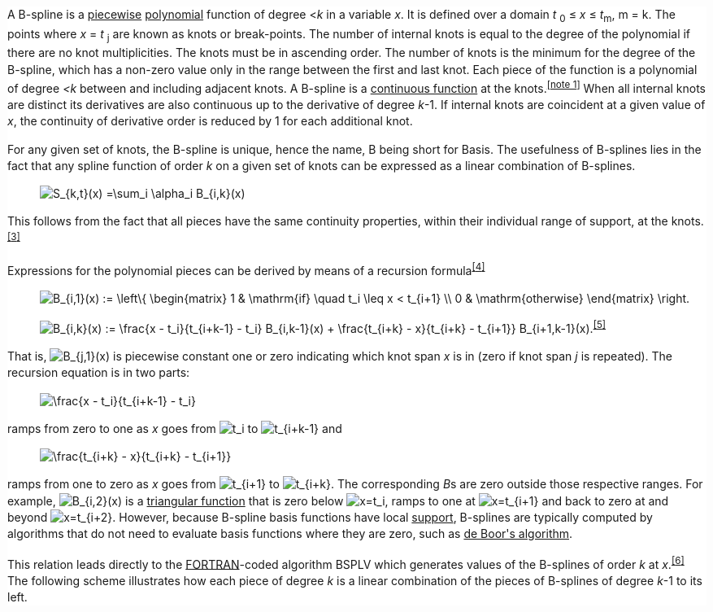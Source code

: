 <p>A B-spline is a <a href="/wiki/Piecewise" title="Piecewise">piecewise</a> <a href="/wiki/Polynomial" title="Polynomial">polynomial</a> function of degree &lt;<i>k</i> in a variable <i>x</i>. It is defined over a domain <i>t</i> <sub>0</sub> ≤ <i>x</i> ≤ <i>t</i><sub>m</sub>, m = k. The points where <i>x</i> = <i>t</i> <sub>j</sub> are known as knots or break-points. The number of internal knots is equal to the degree of the polynomial if there are no knot multiplicities. The knots must be in ascending order. The number of knots is the minimum for the degree of the B-spline, which has a non-zero value only in the range between the first and last knot. Each piece of the function is a polynomial of degree <i>&lt;k</i> between and including adjacent knots. A B-spline is a <a href="/wiki/Continuous_function" title="Continuous function">continuous function</a> at the knots.<sup id="cite_ref-3" class="reference"><a href="#cite_note-3"><span>[</span>note 1<span>]</span></a></sup>  When all internal knots are distinct its derivatives are also continuous up to the derivative of degree <i>k</i>-1. If internal knots are coincident at a given value of <i>x</i>, the continuity of derivative order is reduced by 1 for each additional knot.
</p><p>For any given set of knots, the B-spline is unique, hence the name, B being short for Basis. The usefulness of B-splines lies in the fact that any spline function of order <i>k</i> on a given set of knots can be expressed as a linear combination of B-splines.
</p>
<dl><dd> <img class="mwe-math-fallback-image-inline tex" alt="S_{k,t}(x) =\sum_i \alpha_i B_{i,k}(x)" src="//upload.wikimedia.org/math/d/2/8/d28793b23c97d60c8e495c1c7c71121e.png" /></dd></dl>
<p>This follows from the fact that all pieces have the same continuity properties, within their individual range of support, at the knots.<sup id="cite_ref-4" class="reference"><a href="#cite_note-4"><span>[</span>3<span>]</span></a></sup>
</p><p>Expressions for the polynomial pieces can be derived by means of a  recursion formula<sup id="cite_ref-5" class="reference"><a href="#cite_note-5"><span>[</span>4<span>]</span></a></sup>
</p>
<dl><dd><img class="mwe-math-fallback-image-inline tex" alt="B_{i,1}(x) := \left\{&#10;\begin{matrix} &#10;1 &amp; \mathrm{if} \quad t_i \leq x &lt; t_{i+1} \\&#10;0 &amp; \mathrm{otherwise} &#10;\end{matrix}&#10;\right.&#10;" src="//upload.wikimedia.org/math/1/0/5/105060b0092ea1f2cea3a8d46790d09a.png" /></dd></dl>
<dl><dd><img class="mwe-math-fallback-image-inline tex" alt="B_{i,k}(x) := \frac{x - t_i}{t_{i+k-1} - t_i} B_{i,k-1}(x) + \frac{t_{i+k} - x}{t_{i+k} - t_{i+1}} B_{i+1,k-1}(x)." src="//upload.wikimedia.org/math/8/a/1/8a12ab3ac3dcb88e7a3f7c93db835f58.png" /><sup id="cite_ref-6" class="reference"><a href="#cite_note-6"><span>[</span>5<span>]</span></a></sup></dd></dl>
<p>That is, <img class="mwe-math-fallback-image-inline tex" alt="B_{j,1}(x)" src="//upload.wikimedia.org/math/a/0/2/a02f02235646bdc40b7febf94af795f7.png" /> is piecewise constant one or zero indicating which knot span <i>x</i> is in (zero if knot span <i>j</i> is repeated). The recursion equation is in two parts: 
</p>
<dl><dd><img class="mwe-math-fallback-image-inline tex" alt="\frac{x - t_i}{t_{i+k-1} - t_i}" src="//upload.wikimedia.org/math/3/c/b/3cbe02d7b0201a5f4d651bdb01ca51f7.png" /> </dd></dl>
<p>ramps from zero to one as <i>x</i> goes from <img class="mwe-math-fallback-image-inline tex" alt="t_i" src="//upload.wikimedia.org/math/a/5/7/a578f93d86a9111f5900e4681f14ce16.png" /> to <img class="mwe-math-fallback-image-inline tex" alt="t_{i+k-1}" src="//upload.wikimedia.org/math/2/8/f/28f95e18134e6905988353e09aaafc32.png" /> and
</p>
<dl><dd><img class="mwe-math-fallback-image-inline tex" alt="\frac{t_{i+k} - x}{t_{i+k} - t_{i+1}}" src="//upload.wikimedia.org/math/9/0/b/90b33108d6e9ab07a63361b5b78e6096.png" /></dd></dl>
<p>ramps from one to zero as <i>x</i> goes from <img class="mwe-math-fallback-image-inline tex" alt="t_{i+1}" src="//upload.wikimedia.org/math/4/5/6/45677005a4cc3c66addf2e97cabcfb1d.png" /> to <img class="mwe-math-fallback-image-inline tex" alt="t_{i+k}" src="//upload.wikimedia.org/math/a/b/3/ab3a73e5d019fb418101d3238386c5c5.png" />. The corresponding <i>B</i>s are zero outside those respective ranges. For example, <img class="mwe-math-fallback-image-inline tex" alt="B_{i,2}(x)" src="//upload.wikimedia.org/math/a/0/7/a075346712747248540e5973ab475844.png" /> is a <a href="/wiki/Triangular_function" title="Triangular function">triangular function</a> that is zero below <img class="mwe-math-fallback-image-inline tex" alt="x=t_i" src="//upload.wikimedia.org/math/e/9/2/e9201f29c7b53c3a1d34a63119297f18.png" />, ramps to one at <img class="mwe-math-fallback-image-inline tex" alt="x=t_{i+1}" src="//upload.wikimedia.org/math/9/d/4/9d4560a323a6b706bc2fd10fd1aa66e3.png" /> and back to zero at and beyond <img class="mwe-math-fallback-image-inline tex" alt="x=t_{i+2}" src="//upload.wikimedia.org/math/c/3/5/c358fea284c6a2235903ef5d0c99f7a6.png" />. However, because B-spline basis functions have local <a href="/wiki/Support_(mathematics)" title="Support (mathematics)">support</a>, B-splines are typically computed by algorithms that do not need to evaluate basis functions where they are zero, such as <a href="/wiki/De_Boor%27s_algorithm" title="De Boor&#39;s algorithm">de Boor's algorithm</a>.
</p><p>This relation leads directly to the <a href="/wiki/FORTRAN" title="FORTRAN" class="mw-redirect">FORTRAN</a>-coded algorithm BSPLV which generates values of the B-splines of order <i>k</i> at <i>x</i>.<sup id="cite_ref-7" class="reference"><a href="#cite_note-7"><span>[</span>6<span>]</span></a></sup> The following scheme illustrates how each piece of degree <i>k</i> is a linear combination of the pieces of B-splines of degree <i>k</i>-1 to its left.
</p>